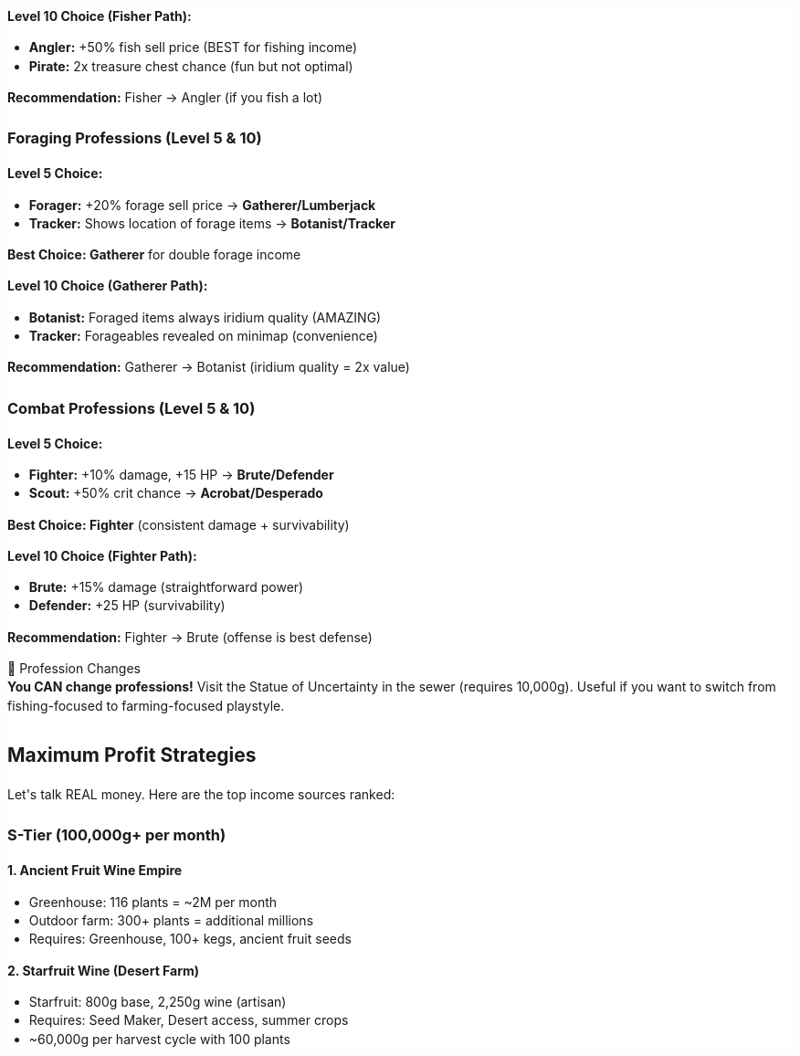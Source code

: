 **Level 10 Choice (Fisher Path):**
- **Angler:** +50% fish sell price (BEST for fishing income)
- **Pirate:** 2x treasure chest chance (fun but not optimal)

**Recommendation:** Fisher → Angler (if you fish a lot)

### Foraging Professions (Level 5 & 10)

**Level 5 Choice:**
- **Forager:** +20% forage sell price → **Gatherer/Lumberjack**
- **Tracker:** Shows location of forage items → **Botanist/Tracker**

**Best Choice: Gatherer** for double forage income

**Level 10 Choice (Gatherer Path):**
- **Botanist:** Foraged items always iridium quality (AMAZING)
- **Tracker:** Forageables revealed on minimap (convenience)

**Recommendation:** Gatherer → Botanist (iridium quality = 2x value)

### Combat Professions (Level 5 & 10)

**Level 5 Choice:**
- **Fighter:** +10% damage, +15 HP → **Brute/Defender**
- **Scout:** +50% crit chance → **Acrobat/Desperado**

**Best Choice: Fighter** (consistent damage + survivability)

**Level 10 Choice (Fighter Path):**
- **Brute:** +15% damage (straightforward power)
- **Defender:** +25 HP (survivability)

**Recommendation:** Fighter → Brute (offense is best defense)

<div class="tip-box">
  <div class="tip-title">🔄 Profession Changes</div>
  <strong>You CAN change professions!</strong> Visit the Statue of Uncertainty in the sewer (requires 10,000g). Useful if you want to switch from fishing-focused to farming-focused playstyle.
</div>

## Maximum Profit Strategies

Let's talk REAL money. Here are the top income sources ranked:

### S-Tier (100,000g+ per month)

**1. Ancient Fruit Wine Empire**
- Greenhouse: 116 plants = ~2M per month
- Outdoor farm: 300+ plants = additional millions
- Requires: Greenhouse, 100+ kegs, ancient fruit seeds

**2. Starfruit Wine (Desert Farm)**
- Starfruit: 800g base, 2,250g wine (artisan)
- Requires: Seed Maker, Desert access, summer crops
- ~60,000g per harvest cycle with 100 plants

